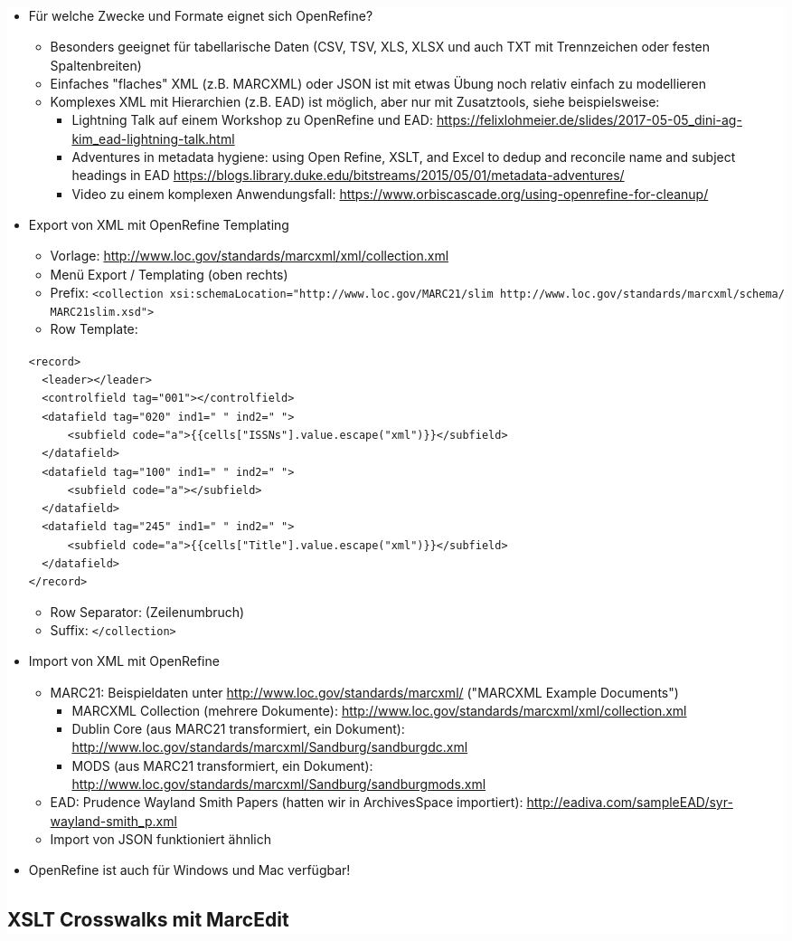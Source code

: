 * Für welche Zwecke und Formate eignet sich OpenRefine?
  * Besonders geeignet für tabellarische Daten (CSV, TSV, XLS, XLSX und auch TXT mit Trennzeichen oder festen Spaltenbreiten)
  * Einfaches "flaches" XML (z.B. MARCXML) oder JSON ist mit etwas Übung noch relativ einfach zu modellieren
  * Komplexes XML mit Hierarchien (z.B. EAD) ist möglich, aber nur mit Zusatztools, siehe beispielsweise:
    * Lightning Talk auf einem Workshop zu OpenRefine und EAD: https://felixlohmeier.de/slides/2017-05-05_dini-ag-kim_ead-lightning-talk.html
    * Adventures in metadata hygiene: using Open Refine, XSLT, and Excel to dedup and reconcile name and subject headings in EAD https://blogs.library.duke.edu/bitstreams/2015/05/01/metadata-adventures/
    * Video zu einem komplexen Anwendungsfall: https://www.orbiscascade.org/using-openrefine-for-cleanup/

* Export von XML mit OpenRefine Templating
  * Vorlage: http://www.loc.gov/standards/marcxml/xml/collection.xml
  * Menü Export / Templating (oben rechts)
  * Prefix: `<collection xsi:schemaLocation="http://www.loc.gov/MARC21/slim http://www.loc.gov/standards/marcxml/schema/MARC21slim.xsd">`
  * Row Template:
  ```
  <record>
    <leader></leader>
    <controlfield tag="001"></controlfield>
    <datafield tag="020" ind1=" " ind2=" ">
        <subfield code="a">{{cells["ISSNs"].value.escape("xml")}}</subfield>
    </datafield>
    <datafield tag="100" ind1=" " ind2=" ">
        <subfield code="a"></subfield>
    </datafield>
    <datafield tag="245" ind1=" " ind2=" ">
        <subfield code="a">{{cells["Title"].value.escape("xml")}}</subfield>
    </datafield>
  </record>
  ```
  * Row Separator: (Zeilenumbruch)
  * Suffix: `</collection>`

* Import von XML mit OpenRefine
  * MARC21: Beispieldaten unter http://www.loc.gov/standards/marcxml/ ("MARCXML Example Documents")
    * MARCXML Collection (mehrere Dokumente): http://www.loc.gov/standards/marcxml/xml/collection.xml
    * Dublin Core (aus MARC21 transformiert, ein Dokument): http://www.loc.gov/standards/marcxml/Sandburg/sandburgdc.xml
    * MODS (aus MARC21 transformiert, ein Dokument): http://www.loc.gov/standards/marcxml/Sandburg/sandburgmods.xml
  * EAD: Prudence Wayland Smith Papers (hatten wir in ArchivesSpace importiert): http://eadiva.com/sampleEAD/syr-wayland-smith_p.xml
  * Import von JSON funktioniert ähnlich

* OpenRefine ist auch für Windows und Mac verfügbar!

## XSLT Crosswalks mit MarcEdit
